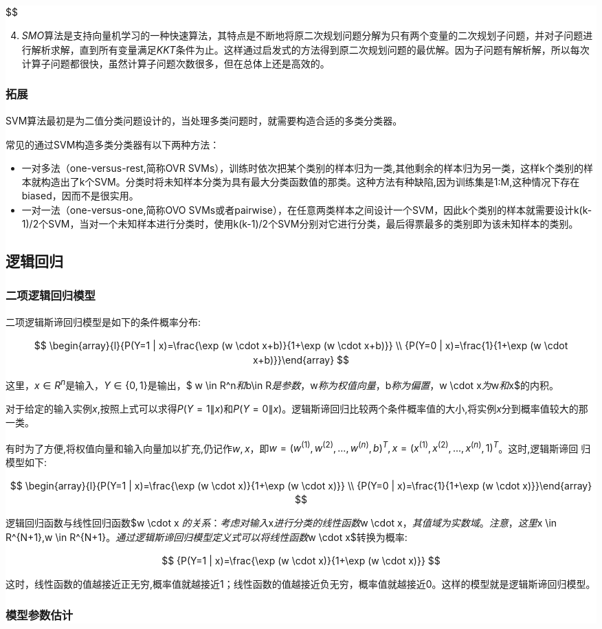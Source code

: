 $$


4. $SMO$算法是支持向量机学习的一种快速算法，其特点是不断地将原二次规划问题分解为只有两个变量的二次规划子问题，并对子问题进行解析求解，直到所有变量满足$KKT$条件为止。这样通过启发式的方法得到原二次规划问题的最优解。因为子问题有解析解，所以每次计算子问题都很快，虽然计算子问题次数很多，但在总体上还是高效的。




### 拓展

SVM算法最初是为二值分类问题设计的，当处理多类问题时，就需要构造合适的多类分类器。

常见的通过SVM构造多类分类器有以下两种方法：

* 一对多法（one-versus-rest,简称OVR SVMs），训练时依次把某个类别的样本归为一类,其他剩余的样本归为另一类，这样k个类别的样本就构造出了k个SVM。分类时将未知样本分类为具有最大分类函数值的那类。这种方法有种缺陷,因为训练集是1:M,这种情况下存在biased，因而不是很实用。
* 一对一法（one-versus-one,简称OVO SVMs或者pairwise），在任意两类样本之间设计一个SVM，因此k个类别的样本就需要设计k(k-1)/2个SVM，当对一个未知样本进行分类时，使用k(k-1)/2个SVM分别对它进行分类，最后得票最多的类别即为该未知样本的类别。




## 逻辑回归

### 二项逻辑回归模型

 二项逻辑斯谛回归模型是如下的条件概率分布:

$$
\begin{array}{l}{P(Y=1 | x)=\frac{\exp (w \cdot x+b)}{1+\exp (w \cdot x+b)}} \\ {P(Y=0 | x)=\frac{1}{1+\exp (w \cdot x+b)}}\end{array}
$$

这里，$x \in R^n$是输入，$Y \in \{0,1\}$是输出，$ w \in R^n$和$b\in R$是参数，$w$称为权值向量，$b$称为偏置，$w \cdot x$为$w$和$x$的内积。

对于给定的输入实例$x$,按照上式可以求得$P(Y=1\|x)$和$P(Y=0\|x)$。逻辑斯谛回归比较两个条件概率值的大小,将实例$x$分到概率值较大的那一类。

有时为了方便,将权值向量和输入向量加以扩充,仍记作$w,x$，即$w=(w^{(1)},w^{(2)},...,w^{(n)},b)^T ,x=(x^{(1)},x^{(2)},...,x^{(n)} ,1)^T$。这时,逻辑斯谛回
归模型如下:

$$
\begin{array}{l}{P(Y=1 | x)=\frac{\exp (w \cdot x)}{1+\exp (w \cdot x)}} \\ {P(Y=0 | x)=\frac{1}{1+\exp (w \cdot x)}}\end{array}
$$

逻辑回归函数与线性回归函数$w \cdot x $的关系：考虑对输入$x$进行分类的线性函数$w \cdot x$，其值域为实
数域。注意，这里$x \in R^{N+1},w \in R^{N+1}$。通过逻辑斯谛回归模型定义式可以将线性函数$w \cdot x$转换为概率:

$$
{P(Y=1 | x)=\frac{\exp (w \cdot x)}{1+\exp (w \cdot x)}}
$$

这时，线性函数的值越接近正无穷,概率值就越接近1；线性函数的值越接近负无穷，概率值就越接近0。这样的模型就是逻辑斯谛回归模型。



### 模型参数估计
